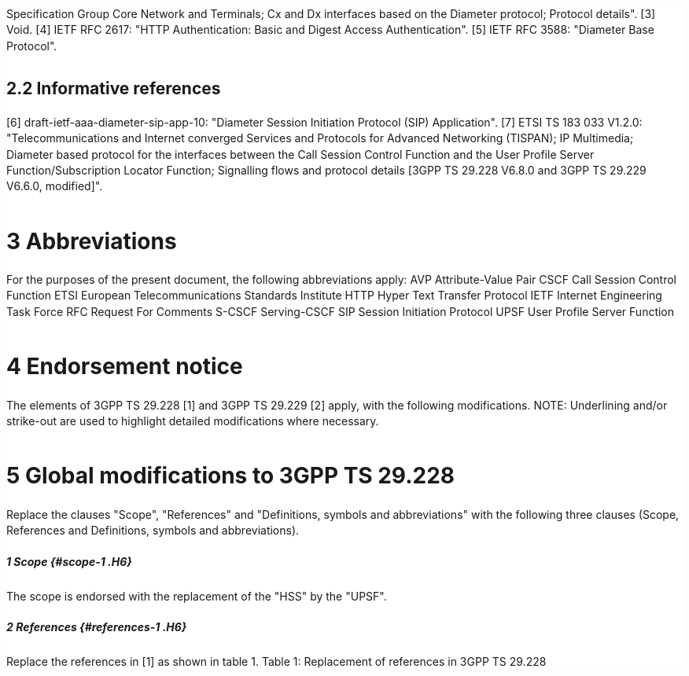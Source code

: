 Specification Group Core Network and Terminals; Cx and Dx interfaces based on
the Diameter protocol; Protocol details\".
[3] Void.
[4] IETF RFC 2617: \"HTTP Authentication: Basic and Digest Access
Authentication\".
[5] IETF RFC 3588: \"Diameter Base Protocol\".
## 2.2 Informative references
[6] draft-ietf-aaa-diameter-sip-app-10: \"Diameter Session Initiation Protocol
(SIP) Application\".
[7] ETSI TS 183 033 V1.2.0: \"Telecommunications and Internet converged
Services and Protocols for Advanced Networking (TISPAN); IP Multimedia;
Diameter based protocol for the interfaces between the Call Session Control
Function and the User Profile Server Function/Subscription Locator Function;
Signalling flows and protocol details [3GPP TS 29.228 V6.8.0 and 3GPP TS
29.229 V6.6.0, modified]\".
# 3 Abbreviations
For the purposes of the present document, the following abbreviations apply:
AVP Attribute-Value Pair
CSCF Call Session Control Function
ETSI European Telecommunications Standards Institute
HTTP Hyper Text Transfer Protocol
IETF Internet Engineering Task Force
RFC Request For Comments
S-CSCF Serving-CSCF
SIP Session Initiation Protocol
UPSF User Profile Server Function
# 4 Endorsement notice
The elements of 3GPP TS 29.228 [1] and 3GPP TS 29.229 [2] apply, with the
following modifications.
NOTE: Underlining and/or strike-out are used to highlight detailed
modifications where necessary.
# 5 Global modifications to 3GPP TS 29.228
Replace the clauses \"Scope\", \"References\" and \"Definitions, symbols and
abbreviations\" with the following three clauses (Scope, References and
Definitions, symbols and abbreviations).
##### 1 Scope {#scope-1 .H6}
The scope is endorsed with the replacement of the \"HSS\" by the \"UPSF\".
##### 2 References {#references-1 .H6}
Replace the references in [1] as shown in table 1.
Table 1: Replacement of references in 3GPP TS 29.228